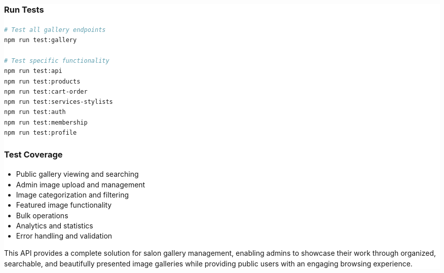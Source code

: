 ### Run Tests
```bash
# Test all gallery endpoints
npm run test:gallery

# Test specific functionality
npm run test:api
npm run test:products
npm run test:cart-order
npm run test:services-stylists
npm run test:auth
npm run test:membership
npm run test:profile
```

### Test Coverage
- Public gallery viewing and searching
- Admin image upload and management
- Image categorization and filtering
- Featured image functionality
- Bulk operations
- Analytics and statistics
- Error handling and validation

This API provides a complete solution for salon gallery management, enabling admins to showcase their work through organized, searchable, and beautifully presented image galleries while providing public users with an engaging browsing experience.

